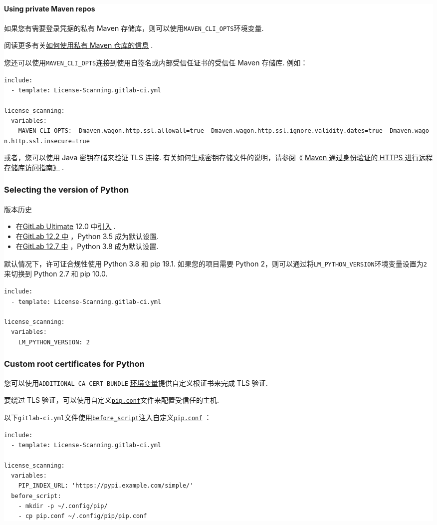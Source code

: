#### Using private Maven repos[](#using-private-maven-repos "Permalink")

如果您有需要登录凭据的私有 Maven 存储库，则可以使用`MAVEN_CLI_OPTS`环境变量.

阅读更多有关[如何使用私有 Maven 仓库的信息](../../application_security/index.html#using-private-maven-repos) .

您还可以使用`MAVEN_CLI_OPTS`连接到使用自签名或内部受信任证书的受信任 Maven 存储库. 例如：

```
include:
  - template: License-Scanning.gitlab-ci.yml

license_scanning:
  variables:
    MAVEN_CLI_OPTS: -Dmaven.wagon.http.ssl.allowall=true -Dmaven.wagon.http.ssl.ignore.validity.dates=true -Dmaven.wagon.http.ssl.insecure=true 
```

或者，您可以使用 Java 密钥存储来验证 TLS 连接. 有关如何生成密钥存储文件的说明，请参阅《 [Maven 通过身份验证的 HTTPS 进行远程存储库访问指南》](http://maven.apache.org/guides/mini/guide-repository-ssl.html) .

### Selecting the version of Python[](#selecting-the-version-of-python "Permalink")

版本历史

*   在[GitLab Ultimate](https://about.gitlab.com/pricing/) 12.0 中[引入](https://gitlab.com/gitlab-org/security-products/license-management/-/merge_requests/36) .
*   在[GitLab 12.2 中](https://gitlab.com/gitlab-org/gitlab/-/issues/12032) ，Python 3.5 成为默认设置.
*   在[GitLab 12.7 中](https://gitlab.com/gitlab-org/security-products/license-management/-/merge_requests/101) ，Python 3.8 成为默认设置.

默认情况下，许可证合规性使用 Python 3.8 和 pip 19.1\. 如果您的项目需要 Python 2，则可以通过将`LM_PYTHON_VERSION`环境变量设置为`2`来切换到 Python 2.7 和 pip 10.0.

```
include:
  - template: License-Scanning.gitlab-ci.yml

license_scanning:
  variables:
    LM_PYTHON_VERSION: 2 
```

### Custom root certificates for Python[](#custom-root-certificates-for-python "Permalink")

您可以使用`ADDITIONAL_CA_CERT_BUNDLE` [环境变量](#available-variables)提供自定义根证书来完成 TLS 验证.

要绕过 TLS 验证，可以使用自定义[`pip.conf`](https://pip.pypa.io/en/stable/user_guide/#config-file)文件来配置受信任的主机.

以下`gitlab-ci.yml`文件使用[`before_script`](../../../ci/yaml/README.html#before_script-and-after_script)注入自定义[`pip.conf`](https://pip.pypa.io/en/stable/user_guide/#config-file) ：

```
include:
  - template: License-Scanning.gitlab-ci.yml

license_scanning:
  variables:
    PIP_INDEX_URL: 'https://pypi.example.com/simple/'
  before_script:
    - mkdir -p ~/.config/pip/
    - cp pip.conf ~/.config/pip/pip.conf 
```
